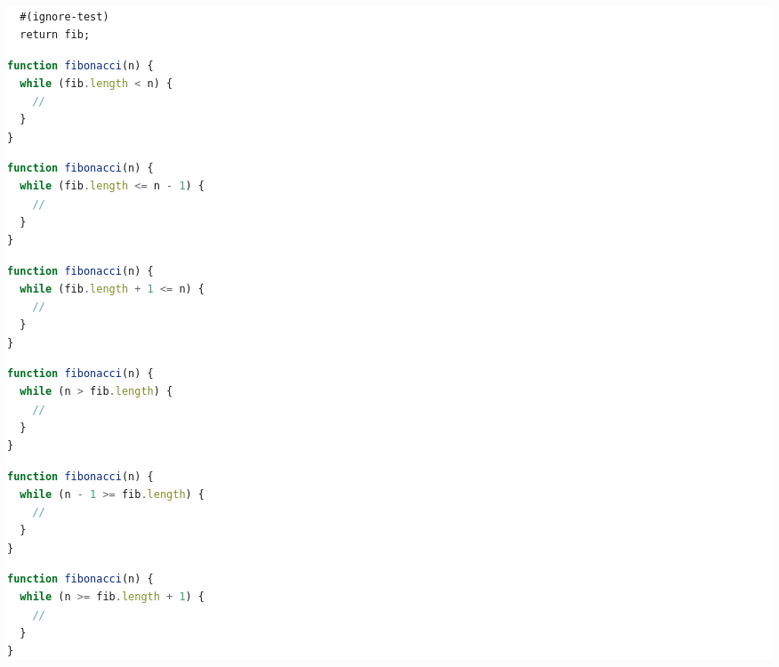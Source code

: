 ```final
  #(ignore-test)
  return fib;
```

```js
function fibonacci(n) {
  while (fib.length < n) {
    //
  }
}
```

```js
function fibonacci(n) {
  while (fib.length <= n - 1) {
    //
  }
}
```

```js
function fibonacci(n) {
  while (fib.length + 1 <= n) {
    //
  }
}
```

```js
function fibonacci(n) {
  while (n > fib.length) {
    //
  }
}
```

```js
function fibonacci(n) {
  while (n - 1 >= fib.length) {
    //
  }
}
```

```js
function fibonacci(n) {
  while (n >= fib.length + 1) {
    //
  }
}
```
